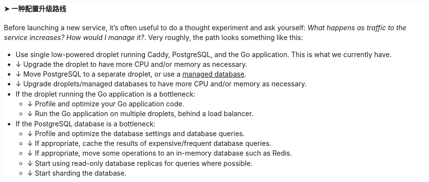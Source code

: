 #### ➤ 一种配置升级路线

Before launching a new service, it’s often useful to do a thought experiment and ask yourself: *What happens as traffic to the service increases? How would I manage it?*. Very roughly, the path looks something like this:

- Use single low-powered droplet running Caddy, PostgreSQL, and the Go application. This is what we currently have.
- ↓ Upgrade the droplet to have more CPU and/or memory as necessary.
- ↓ Move PostgreSQL to a separate droplet, or use a [managed database](https://www.digitalocean.com/products/managed-databases/).
- ↓ Upgrade droplets/managed databases to have more CPU and/or memory as necessary.
- If the droplet running the Go application is a bottleneck:
  - ↓ Profile and optimize your Go application code.
  - ↓ Run the Go application on multiple droplets, behind a load balancer.
- If the PostgreSQL database is a bottleneck:
  - ↓ Profile and optimize the database settings and database queries.
  - ↓ If appropriate, cache the results of expensive/frequent database queries.
  - ↓ If appropriate, move some operations to an in-memory database such as Redis.
  - ↓ Start using read-only database replicas for queries where possible.
  - ↓ Start sharding the database.